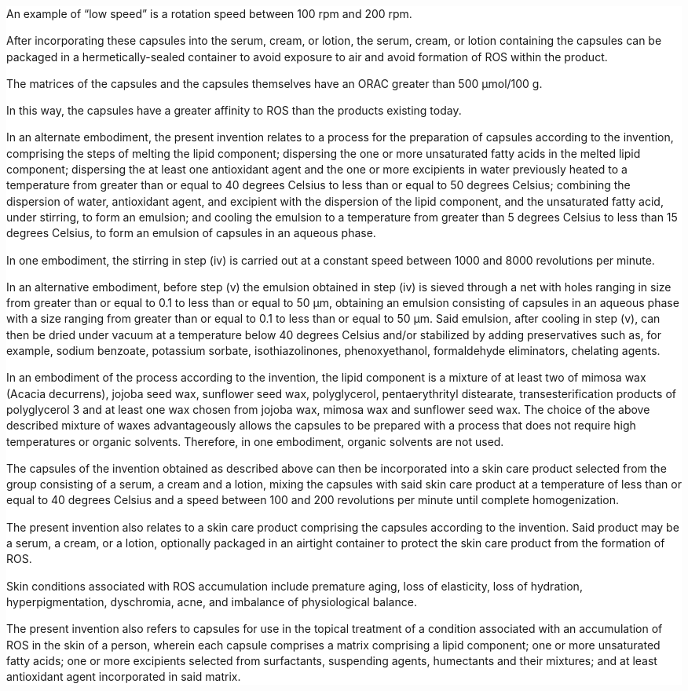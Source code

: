 An example of “low speed” is a rotation speed between 100 rpm and 200 rpm.

After incorporating these capsules into the serum, cream, or lotion, the serum, cream, or lotion containing the capsules can be packaged in a hermetically-sealed container to avoid exposure to air and avoid formation of ROS within the product.

The matrices of the capsules and the capsules themselves have an ORAC greater than 500 μmol/100 g.

In this way, the capsules have a greater affinity to ROS than the products existing today.

In an alternate embodiment, the present invention relates to a process for the preparation of capsules according to the invention, comprising the steps of melting the lipid component; dispersing the one or more unsaturated fatty acids in the melted lipid component; dispersing the at least one antioxidant agent and the one or more excipients in water previously heated to a temperature from greater than or equal to 40 degrees Celsius to less than or equal to 50 degrees Celsius; combining the dispersion of water, antioxidant agent, and excipient with the dispersion of the lipid component, and the unsaturated fatty acid, under stirring, to form an emulsion; and cooling the emulsion to a temperature from greater than 5 degrees Celsius to less than 15 degrees Celsius, to form an emulsion of capsules in an aqueous phase.

In one embodiment, the stirring in step (iv) is carried out at a constant speed between 1000 and 8000 revolutions per minute.

In an alternative embodiment, before step (v) the emulsion obtained in step (iv) is sieved through a net with holes ranging in size from greater than or equal to 0.1 to less than or equal to 50 μm, obtaining an emulsion consisting of capsules in an aqueous phase with a size ranging from greater than or equal to 0.1 to less than or equal to 50 μm. Said emulsion, after cooling in step (v), can then be dried under vacuum at a temperature below 40 degrees Celsius and/or stabilized by adding preservatives such as, for example, sodium benzoate, potassium sorbate, isothiazolinones, phenoxyethanol, formaldehyde eliminators, chelating agents.

In an embodiment of the process according to the invention, the lipid component is a mixture of at least two of mimosa wax (Acacia decurrens), jojoba seed wax, sunflower seed wax, polyglycerol, pentaerythrityl distearate, transesterification products of polyglycerol 3 and at least one wax chosen from jojoba wax, mimosa wax and sunflower seed wax. The choice of the above described mixture of waxes advantageously allows the capsules to be prepared with a process that does not require high temperatures or organic solvents. Therefore, in one embodiment, organic solvents are not used.

The capsules of the invention obtained as described above can then be incorporated into a skin care product selected from the group consisting of a serum, a cream and a lotion, mixing the capsules with said skin care product at a temperature of less than or equal to 40 degrees Celsius and a speed between 100 and 200 revolutions per minute until complete homogenization.

The present invention also relates to a skin care product comprising the capsules according to the invention. Said product may be a serum, a cream, or a lotion, optionally packaged in an airtight container to protect the skin care product from the formation of ROS.

Skin conditions associated with ROS accumulation include premature aging, loss of elasticity, loss of hydration, hyperpigmentation, dyschromia, acne, and imbalance of physiological balance.

The present invention also refers to capsules for use in the topical treatment of a condition associated with an accumulation of ROS in the skin of a person, wherein each capsule comprises a matrix comprising a lipid component; one or more unsaturated fatty acids; one or more excipients selected from surfactants, suspending agents, humectants and their mixtures; and at least antioxidant agent incorporated in said matrix.
